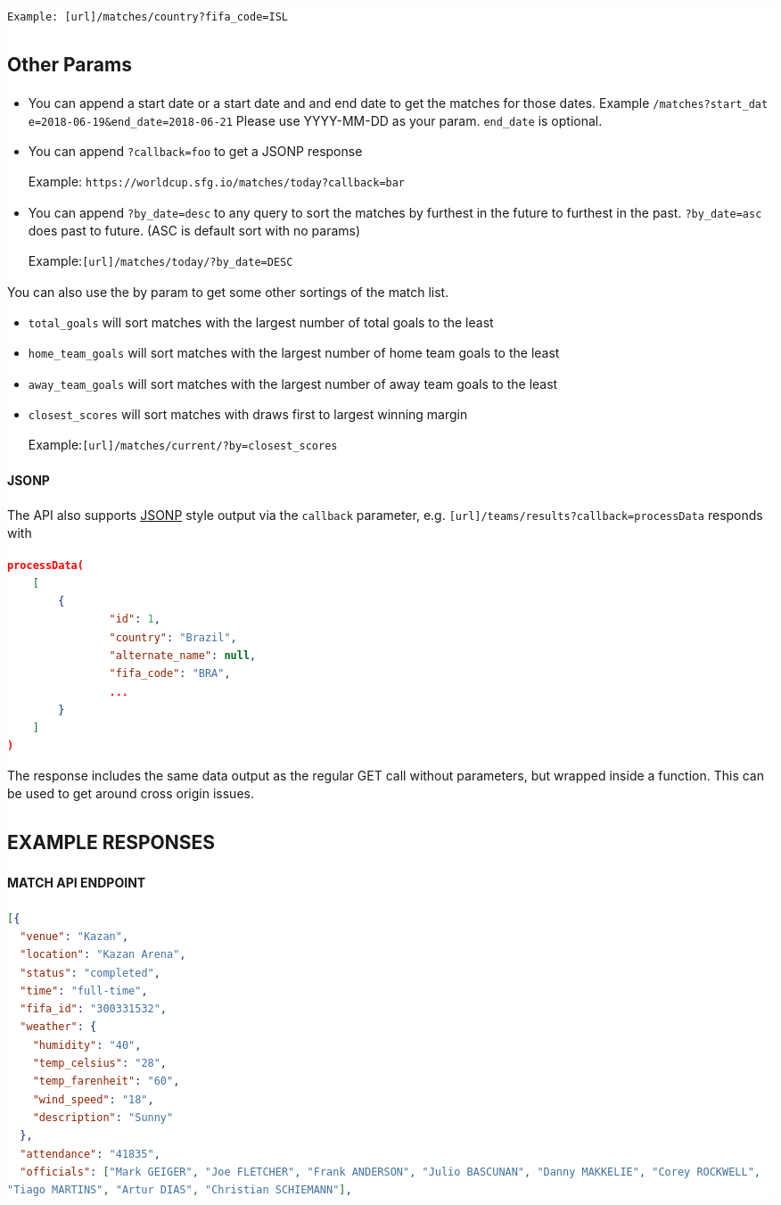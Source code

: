     Example: [url]/matches/country?fifa_code=ISL

## Other Params
  * You can append a start date or a start date and and end date to get the matches for those dates. Example `/matches?start_date=2018-06-19&end_date=2018-06-21` Please use YYYY-MM-DD as your param. `end_date` is optional.

  * You can append `?callback=foo` to get a JSONP response

    Example: `https://worldcup.sfg.io/matches/today?callback=bar`

  * You can append `?by_date=desc` to any query to sort the matches by furthest in the future to furthest in the past. `?by_date=asc` does past to future. (ASC is default sort with no params)

    Example:`[url]/matches/today/?by_date=DESC`

You can also use the by param to get some other sortings of the match list.

  * `total_goals` will sort matches with the largest number of total goals to the least
  * `home_team_goals` will sort matches with the largest number of home team goals to the least
  * `away_team_goals` will sort matches with the largest number of away team goals to the least
  * `closest_scores` will sort matches with draws first to largest winning margin

    Example:`[url]/matches/current/?by=closest_scores`

#### JSONP

The API also supports [JSONP](http://en.wikipedia.org/wiki/JSONP) style output via the `callback` parameter, e.g. `[url]/teams/results?callback=processData` responds with

```json
processData(
	[
		{
				"id": 1,
				"country": "Brazil",
				"alternate_name": null,
				"fifa_code": "BRA",
				...
		}
	]
)
```

The response includes the same data output as the regular GET call without parameters, but wrapped inside a function. This can be used to get around cross origin issues.

## EXAMPLE RESPONSES

#### MATCH API ENDPOINT

```json
[{
  "venue": "Kazan",
  "location": "Kazan Arena",
  "status": "completed",
  "time": "full-time",
  "fifa_id": "300331532",
  "weather": {
    "humidity": "40",
    "temp_celsius": "28",
    "temp_farenheit": "60",
    "wind_speed": "18",
    "description": "Sunny"
  },
  "attendance": "41835",
  "officials": ["Mark GEIGER", "Joe FLETCHER", "Frank ANDERSON", "Julio BASCUNAN", "Danny MAKKELIE", "Corey ROCKWELL", "Tiago MARTINS", "Artur DIAS", "Christian SCHIEMANN"],
```
